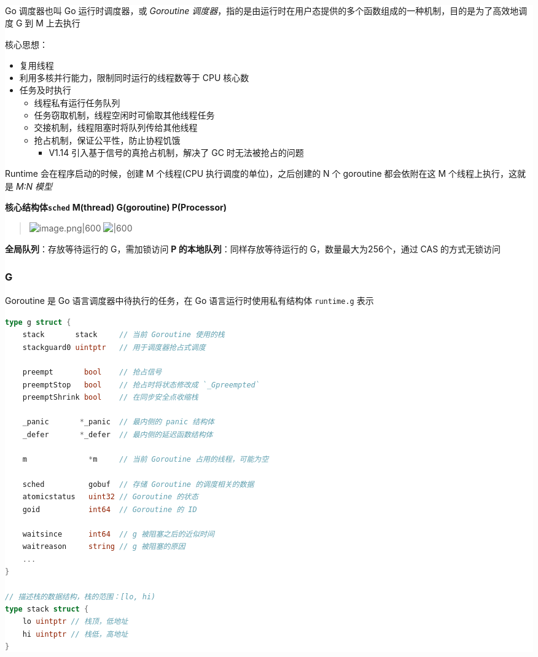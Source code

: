 Go 调度器也叫 Go 运行时调度器，或 *Goroutine 调度器*，指的是由运行时在用户态提供的多个函数组成的一种机制，目的是为了高效地调度 G 到 M 上去执行

核心思想：
- 复用线程
- 利用多核并行能力，限制同时运行的线程数等于 CPU 核心数
- 任务及时执行
    - 线程私有运行任务队列
    - 任务窃取机制，线程空闲时可偷取其他线程任务
    - 交接机制，线程阻塞时将队列传给其他线程
    - 抢占机制，保证公平性，防止协程饥饿
        - V1.14 引入基于信号的真抢占机制，解决了 GC 时无法被抢占的问题

Runtime 会在程序启动的时候，创建 M 个线程(CPU 执行调度的单位)，之后创建的 N 个 goroutine 都会依附在这 M 个线程上执行，这就是 *M:N 模型*

**核心结构体`sched`**
**M(thread) G(goroutine) P(Processor)**

> ![image.png|600](https://image.jiang849725768.asia/2023/202303081555978.png)
>![|600](https://golang.design/go-questions/sched/assets/9.png)

**全局队列**：存放等待运行的 G，需加锁访问
**P 的本地队列**：同样存放等待运行的 G，数量最大为256个，通过 CAS 的方式无锁访问

### G

Goroutine 是 Go 语言调度器中待执行的任务，在 Go 语言运行时使用私有结构体 `runtime.g` 表示

```Go
type g struct {
	stack       stack     // 当前 Goroutine 使用的栈
	stackguard0 uintptr   // 用于调度器抢占式调度
	
	preempt       bool    // 抢占信号
	preemptStop   bool    // 抢占时将状态修改成 `_Gpreempted`
	preemptShrink bool    // 在同步安全点收缩栈
	
	_panic       *_panic  // 最内侧的 panic 结构体
	_defer       *_defer  // 最内侧的延迟函数结构体

	m              *m     // 当前 Goroutine 占用的线程，可能为空
	
	sched          gobuf  // 存储 Goroutine 的调度相关的数据
	atomicstatus   uint32 // Goroutine 的状态
	goid           int64  // Goroutine 的 ID

	waitsince      int64  // g 被阻塞之后的近似时间
	waitreason     string // g 被阻塞的原因
	...
}

// 描述栈的数据结构，栈的范围：[lo, hi)
type stack struct { 
	lo uintptr // 栈顶，低地址
	hi uintptr // 栈低，高地址
}
```
